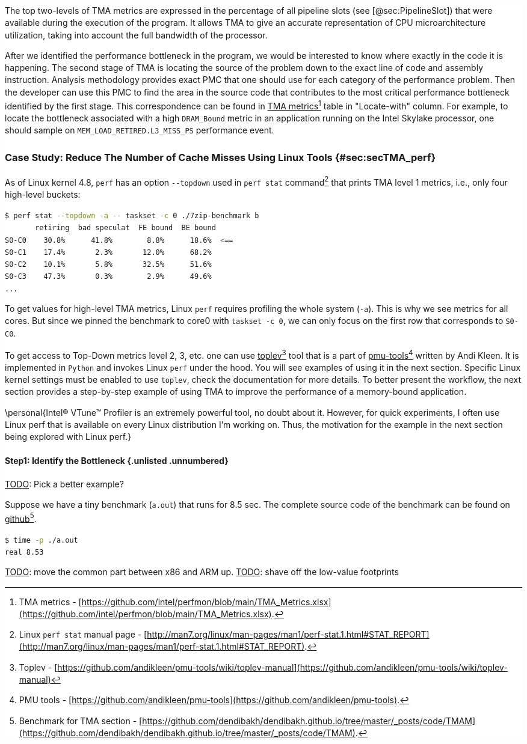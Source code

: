 The top two-levels of TMA metrics are expressed in the percentage of all pipeline slots (see [@sec:PipelineSlot]) that were available during the execution of the program. It allows TMA to give an accurate representation of CPU microarchitecture utilization, taking into account the full bandwidth of the processor.

After we identified the performance bottleneck in the program, we would be interested to know where exactly in the code it is happening. The second stage of TMA is locating the source of the problem down to the exact line of code and assembly instruction. Analysis methodology provides exact PMC that one should use for each category of the performance problem. Then the developer can use this PMC to find the area in the source code that contributes to the most critical performance bottleneck identified by the first stage. This correspondence can be found in [TMA metrics](https://github.com/intel/perfmon/blob/main/TMA_Metrics.xlsx)[^2] table in "Locate-with" column. For example, to locate the bottleneck associated with a high `DRAM_Bound` metric in an application running on the Intel Skylake processor, one should sample on `MEM_LOAD_RETIRED.L3_MISS_PS` performance event.

### Case Study: Reduce The Number of Cache Misses Using Linux Tools {#sec:secTMA_perf}

[TODO]: update

As of Linux kernel 4.8, `perf` has an option `--topdown` used in `perf stat` command[^5] that prints TMA level 1 metrics, i.e., only four high-level buckets:

```bash
$ perf stat --topdown -a -- taskset -c 0 ./7zip-benchmark b
       retiring  bad speculat  FE bound  BE bound
S0-C0    30.8%      41.8%        8.8%      18.6%  <==
S0-C1    17.4%       2.3%       12.0%      68.2%
S0-C2    10.1%       5.8%       32.5%      51.6%
S0-C3    47.3%       0.3%        2.9%      49.6%
...
```

To get values for high-level TMA metrics, Linux `perf` requires profiling the whole system (`-a`). This is why we see metrics for all cores. But since we pinned the benchmark to core0 with `taskset -c 0`, we can only focus on the first row that corresponds to `S0-C0`.

To get access to Top-Down metrics level 2, 3, etc. one can use [toplev](https://github.com/andikleen/pmu-tools/wiki/toplev-manual)[^6] tool that is a part of [pmu-tools](https://github.com/andikleen/pmu-tools)[^7] written by Andi Kleen. It is implemented in `Python` and invokes Linux `perf` under the hood. You will see examples of using it in the next section. Specific Linux kernel settings must be enabled to use `toplev`, check the documentation for more details. To better present the workflow, the next section provides a step-by-step example of using TMA to improve the performance of a memory-bound application.

\personal{Intel® VTune™ Profiler is an extremely powerful tool, no doubt about it. However, for quick experiments, I often use Linux perf that is available on every Linux distribution I’m working on. Thus, the motivation for the example in the next section being explored with Linux perf.}

#### Step1: Identify the Bottleneck {.unlisted .unnumbered}

[TODO]: Pick a better example?

Suppose we have a tiny benchmark (`a.out`) that runs for 8.5 sec. The complete source code of the benchmark can be found on [github](https://github.com/dendibakh/dendibakh.github.io/tree/master/_posts/code/TMAM)[^8].

```bash
$ time -p ./a.out
real 8.53
```


[TODO]: move the common part between x86 and ARM up.
[TODO]: shave off the low-value footprints
[^2]: TMA metrics - [https://github.com/intel/perfmon/blob/main/TMA_Metrics.xlsx](https://github.com/intel/perfmon/blob/main/TMA_Metrics.xlsx).
[^5]: Linux `perf stat` manual page - [http://man7.org/linux/man-pages/man1/perf-stat.1.html#STAT_REPORT](http://man7.org/linux/man-pages/man1/perf-stat.1.html#STAT_REPORT).
[^6]: Toplev - [https://github.com/andikleen/pmu-tools/wiki/toplev-manual](https://github.com/andikleen/pmu-tools/wiki/toplev-manual)
[^7]: PMU tools - [https://github.com/andikleen/pmu-tools](https://github.com/andikleen/pmu-tools).
[^8]: Benchmark for TMA section - [https://github.com/dendibakh/dendibakh.github.io/tree/master/_posts/code/TMAM](https://github.com/dendibakh/dendibakh.github.io/tree/master/_posts/code/TMAM).
[^9]: Outputs in this section are trimmed to fit on the page. Do not rely on the exact format that is presented.
[^10]: L3 cache on the machine I was using is 38.5 MB - Intel(R) Xeon(R) Platinum 8180 CPU.
[^11]: According to x86 calling conventions ([https://en.wikipedia.org/wiki/X86_calling_conventions](https://en.wikipedia.org/wiki/X86_calling_conventions)), first 2 arguments land in `rdi` and `rsi` registers respectively.
[^12]:  Documentation about `__builtin_prefetch` can be found at [https://gcc.gnu.org/onlinedocs/gcc/Other-Builtins.html](https://gcc.gnu.org/onlinedocs/gcc/Other-Builtins.html).
[^14]: In reality, it is sufficient to run the workload once to collect all the metrics required for TMA. Profiling tools achieve that by multiplexing between different performance events during a single run (see [@sec:secMultiplex]).
[^15]: This only is acceptable if the workload is steady. Otherwise, you would better fall back to the original strategy of multiple runs and drilling down with each run.
[^16]: Alternatively, we could use `-l1 --nodes Core_Bound,Memory_Bound` instead of `-l2` to limit the collection of all the metrics since we know from the first level metrics that the application is bound by CPU Backend.
[^17]: Alternatively, we could use `-l2 --nodes L1_Bound,L2_Bound,L3_Bound,DRAM_Bound,Store_Bound,` `Divider,Ports_Utilization` option instead of `-l3` to limit collection, since we knew from the second level metrics that the application is bound by memory.